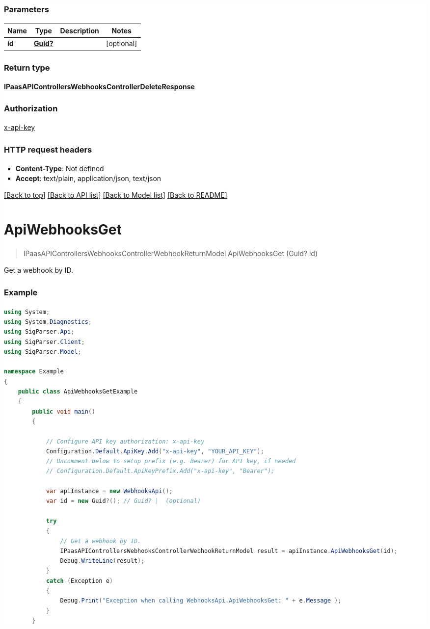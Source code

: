 ### Parameters

Name | Type | Description  | Notes
------------- | ------------- | ------------- | -------------
 **id** | [**Guid?**](.md)|  | [optional] 

### Return type

[**IPaasAPIControllersWebhooksControllerDeleteResponse**](IPaasAPIControllersWebhooksControllerDeleteResponse.md)

### Authorization

[x-api-key](../README.md#x-api-key)

### HTTP request headers

 - **Content-Type**: Not defined
 - **Accept**: text/plain, application/json, text/json

[[Back to top]](#) [[Back to API list]](../README.md#documentation-for-api-endpoints) [[Back to Model list]](../README.md#documentation-for-models) [[Back to README]](../README.md)

<a name="apiwebhooksget"></a>
# **ApiWebhooksGet**
> IPaasAPIControllersWebhooksControllerWebhookReturnModel ApiWebhooksGet (Guid? id)

Get a webhook by ID.

### Example
```csharp
using System;
using System.Diagnostics;
using SigParser.Api;
using SigParser.Client;
using SigParser.Model;

namespace Example
{
    public class ApiWebhooksGetExample
    {
        public void main()
        {
            
            // Configure API key authorization: x-api-key
            Configuration.Default.ApiKey.Add("x-api-key", "YOUR_API_KEY");
            // Uncomment below to setup prefix (e.g. Bearer) for API key, if needed
            // Configuration.Default.ApiKeyPrefix.Add("x-api-key", "Bearer");

            var apiInstance = new WebhooksApi();
            var id = new Guid?(); // Guid? |  (optional) 

            try
            {
                // Get a webhook by ID.
                IPaasAPIControllersWebhooksControllerWebhookReturnModel result = apiInstance.ApiWebhooksGet(id);
                Debug.WriteLine(result);
            }
            catch (Exception e)
            {
                Debug.Print("Exception when calling WebhooksApi.ApiWebhooksGet: " + e.Message );
            }
        }
```